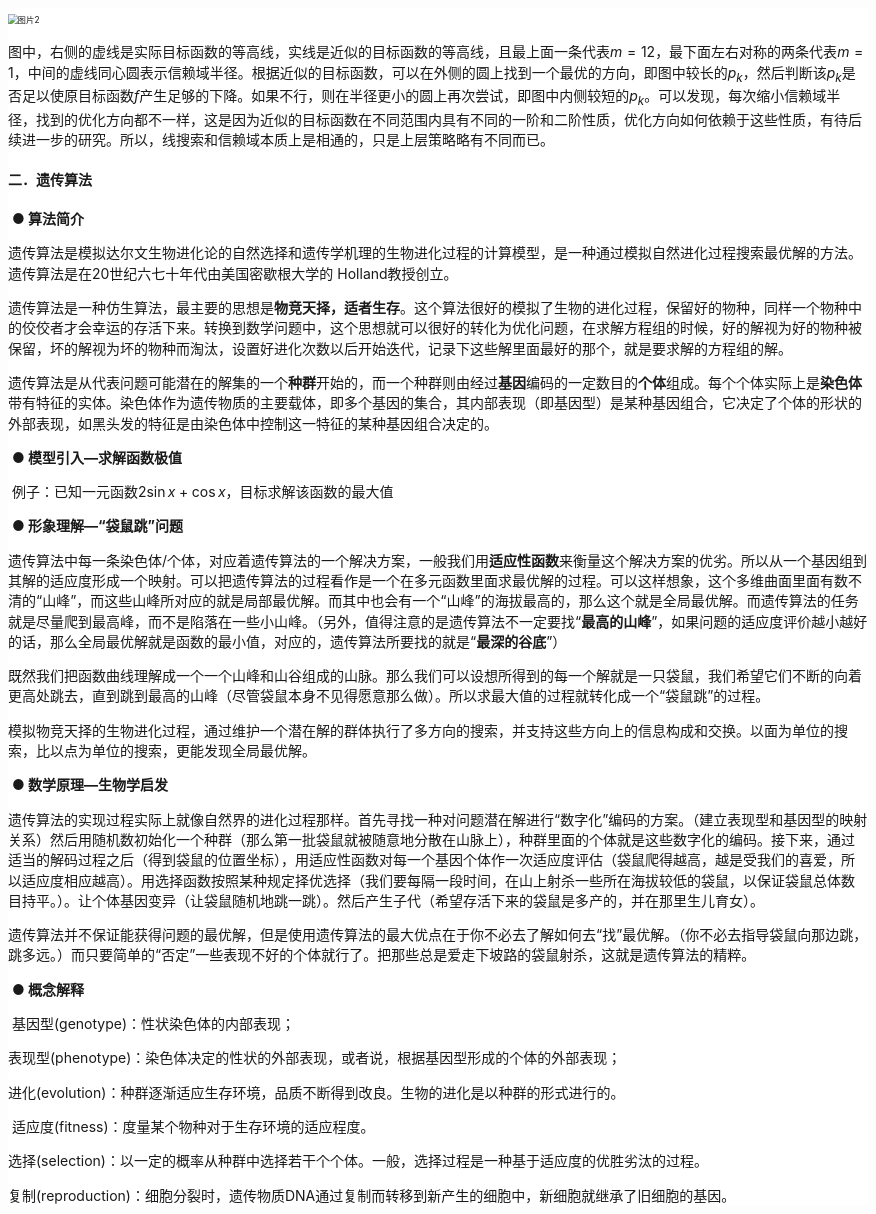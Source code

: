 <img src="C:\Users\ASUS\Desktop\python大作业\图片2.png" alt="图片2" style="zoom:60%;" />

​	图中，右侧的虚线是实际目标函数的等高线，实线是近似的目标函数的等高线，且最上面一条代表$m=12$，最下面左右对称的两条代表$m=1$，中间的虚线同心圆表示信赖域半径。根据近似的目标函数，可以在外侧的圆上找到一个最优的方向，即图中较长的$p_{k}$，然后判断该$p_{k}$是否足以使原目标函数$f$产生足够的下降。如果不行，则在半径更小的圆上再次尝试，即图中内侧较短的$p_{k}$。可以发现，每次缩小信赖域半径，找到的优化方向都不一样，这是因为近似的目标函数在不同范围内具有不同的一阶和二阶性质，优化方向如何依赖于这些性质，有待后续进一步的研究。所以，线搜索和信赖域本质上是相通的，只是上层策略略有不同而已。

#### **二．遗传算法**

​	**● 算法简介**

​	遗传算法是模拟达尔文生物进化论的自然选择和遗传学机理的生物进化过程的计算模型，是一种通过模拟自然进化过程搜索最优解的方法。遗传算法是在20世纪六七十年代由美国密歇根大学的 Holland教授创立。

​	遗传算法是一种仿生算法，最主要的思想是**物竞天择，适者生存**。这个算法很好的模拟了生物的进化过程，保留好的物种，同样一个物种中的佼佼者才会幸运的存活下来。转换到数学问题中，这个思想就可以很好的转化为优化问题，在求解方程组的时候，好的解视为好的物种被保留，坏的解视为坏的物种而淘汰，设置好进化次数以后开始迭代，记录下这些解里面最好的那个，就是要求解的方程组的解。

​	遗传算法是从代表问题可能潜在的解集的一个**种群**开始的，而一个种群则由经过**基因**编码的一定数目的**个体**组成。每个个体实际上是**染色体**带有特征的实体。染色体作为遗传物质的主要载体，即多个基因的集合，其内部表现（即基因型）是某种基因组合，它决定了个体的形状的外部表现，如黑头发的特征是由染色体中控制这一特征的某种基因组合决定的。

​	**● 模型引入—求解函数极值**

​	例子：已知一元函数$2\sin x+\cos x$，目标求解该函数的最大值

​	**● 形象理解—“袋鼠跳”问题**

​	遗传算法中每一条染色体/个体，对应着遗传算法的一个解决方案，一般我们用**适应性函数**来衡量这个解决方案的优劣。所以从一个基因组到其解的适应度形成一个映射。可以把遗传算法的过程看作是一个在多元函数里面求最优解的过程。可以这样想象，这个多维曲面里面有数不清的“山峰”，而这些山峰所对应的就是局部最优解。而其中也会有一个“山峰”的海拔最高的，那么这个就是全局最优解。而遗传算法的任务就是尽量爬到最高峰，而不是陷落在一些小山峰。（另外，值得注意的是遗传算法不一定要找“**最高的山峰**”，如果问题的适应度评价越小越好的话，那么全局最优解就是函数的最小值，对应的，遗传算法所要找的就是“**最深的谷底**”）

​	既然我们把函数曲线理解成一个一个山峰和山谷组成的山脉。那么我们可以设想所得到的每一个解就是一只袋鼠，我们希望它们不断的向着更高处跳去，直到跳到最高的山峰（尽管袋鼠本身不见得愿意那么做）。所以求最大值的过程就转化成一个“袋鼠跳”的过程。

​	模拟物竞天择的生物进化过程，通过维护一个潜在解的群体执行了多方向的搜索，并支持这些方向上的信息构成和交换。以面为单位的搜索，比以点为单位的搜索，更能发现全局最优解。

​	**● 数学原理—生物学启发**

​	遗传算法的实现过程实际上就像自然界的进化过程那样。首先寻找一种对问题潜在解进行“数字化”编码的方案。（建立表现型和基因型的映射关系）然后用随机数初始化一个种群（那么第一批袋鼠就被随意地分散在山脉上），种群里面的个体就是这些数字化的编码。接下来，通过适当的解码过程之后（得到袋鼠的位置坐标），用适应性函数对每一个基因个体作一次适应度评估（袋鼠爬得越高，越是受我们的喜爱，所以适应度相应越高）。用选择函数按照某种规定择优选择（我们要每隔一段时间，在山上射杀一些所在海拔较低的袋鼠，以保证袋鼠总体数目持平。）。让个体基因变异（让袋鼠随机地跳一跳）。然后产生子代（希望存活下来的袋鼠是多产的，并在那里生儿育女）。

​	遗传算法并不保证能获得问题的最优解，但是使用遗传算法的最大优点在于你不必去了解如何去“找”最优解。（你不必去指导袋鼠向那边跳，跳多远。）而只要简单的“否定”一些表现不好的个体就行了。把那些总是爱走下坡路的袋鼠射杀，这就是遗传算法的精粹。

​	**● 概念解释**

​	基因型(genotype)：性状染色体的内部表现；

​	表现型(phenotype)：染色体决定的性状的外部表现，或者说，根据基因型形成的个体的外部表现；

​	进化(evolution)：种群逐渐适应生存环境，品质不断得到改良。生物的进化是以种群的形式进行的。

​	适应度(fitness)：度量某个物种对于生存环境的适应程度。

​	选择(selection)：以一定的概率从种群中选择若干个个体。一般，选择过程是一种基于适应度的优胜劣汰的过程。

​	复制(reproduction)：细胞分裂时，遗传物质DNA通过复制而转移到新产生的细胞中，新细胞就继承了旧细胞的基因。

